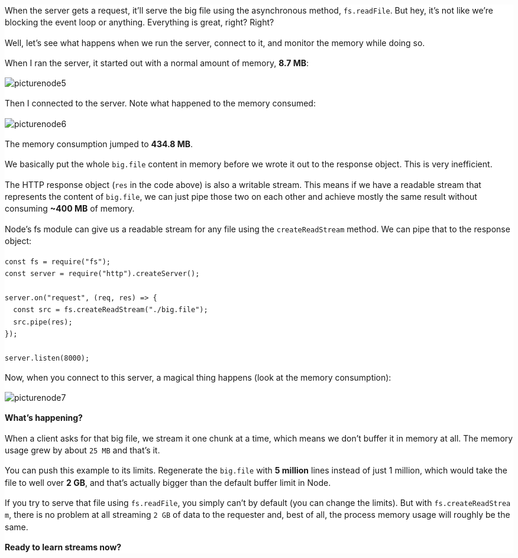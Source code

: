 When the server gets a request, it’ll serve the big file using the asynchronous method, `fs.readFile`. But hey, it’s not like we’re blocking the event loop or anything. Everything is great, right? Right?

Well, let’s see what happens when we run the server, connect to it, and monitor the memory while doing so.

When I ran the server, it started out with a normal amount of memory, **8.7 MB**:

 ![picturenode5](https://jscomplete.com/images/reads/node-bb/picturenode5.png) 

Then I connected to the server. Note what happened to the memory consumed:

 ![picturenode6](https://jscomplete.com/images/reads/node-bb/picturenode6.png) 

The memory consumption jumped to **434.8 MB**.

We basically put the whole `big.file` content in memory before we wrote it out to the response object. This is very inefficient.

The HTTP response object (`res` in the code above) is also a writable stream. This means if we have a readable stream that represents the content of `big.file`, we can just pipe those two on each other and achieve mostly the same result without consuming **~400 MB** of memory.

Node’s fs module can give us a readable stream for any file using the `createReadStream` method. We can pipe that to the response object:

```
const fs = require("fs");
const server = require("http").createServer();

server.on("request", (req, res) => {
  const src = fs.createReadStream("./big.file");
  src.pipe(res);
});

server.listen(8000);
```

Now, when you connect to this server, a magical thing happens (look at the memory consumption):

 ![picturenode7](https://jscomplete.com/images/reads/node-bb/picturenode7.png) 

**What’s happening?**

When a client asks for that big file, we stream it one chunk at a  time, which means we don’t buffer it in memory at all. The memory usage  grew by about `25 MB` and that’s it.

You can push this example to its limits. Regenerate the `big.file` with **5 million** lines instead of just 1 million, which would take the file to well over **2 GB**, and that’s actually bigger than the default buffer limit in Node.

If you try to serve that file using `fs.readFile`, you simply can’t by default (you can change the limits). But with `fs.createReadStream`, there is no problem at all streaming `2 GB` of data to the requester and, best of all, the process memory usage will roughly be the same.

**Ready to learn streams now?**
